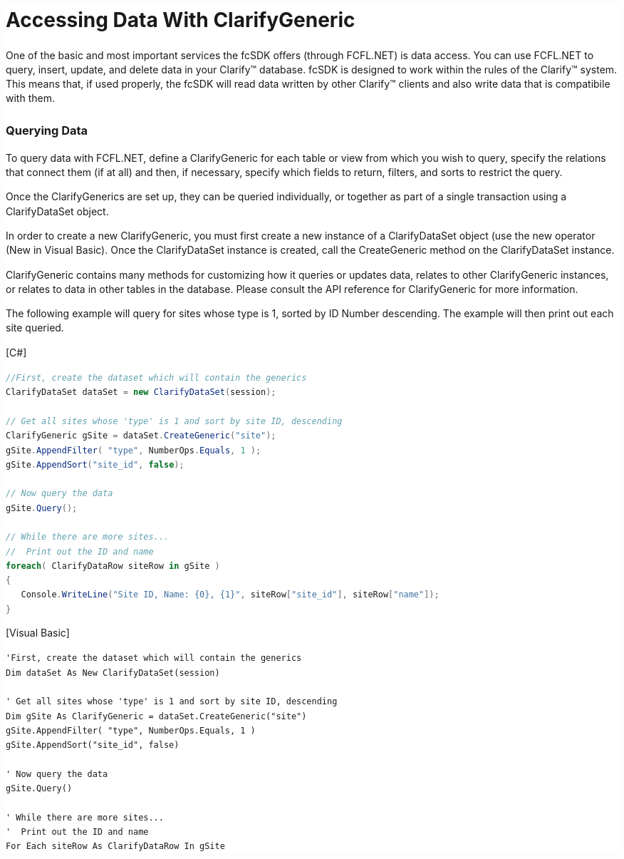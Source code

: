 # Accessing Data With ClarifyGeneric

One of the basic and most important services the fcSDK offers (through FCFL.NET) is data access. You can use FCFL.NET to query, insert, update, and delete data in your Clarify&trade; database. fcSDK is designed to work within the rules of the Clarify&trade; system. This means that, if used properly, the fcSDK will read data written by other Clarify&trade; clients and also write data that is compatibile with them.

### Querying Data

To query data with FCFL.NET, define a ClarifyGeneric for each table or view from which you wish to query, specify the relations that connect them (if at all) and then, if necessary, specify which fields to return, filters, and sorts to restrict the query.

Once the ClarifyGenerics are set up, they can be queried individually, or together as part of a single transaction using a ClarifyDataSet object.

In order to create a new ClarifyGeneric, you must first create a new instance of a ClarifyDataSet object (use the new operator (New in Visual Basic). Once the ClarifyDataSet instance is created, call the CreateGeneric method on the ClarifyDataSet instance.

ClarifyGeneric contains many methods for customizing how it queries or updates data, relates to other ClarifyGeneric instances, or relates to data in other tables in the database. Please consult the API reference for ClarifyGeneric for more information.

The following example will query for sites whose type is 1, sorted by ID Number descending. The example will then print out each site queried.

[C#] 
```csharp
//First, create the dataset which will contain the generics
ClarifyDataSet dataSet = new ClarifyDataSet(session);

// Get all sites whose 'type' is 1 and sort by site ID, descending
ClarifyGeneric gSite = dataSet.CreateGeneric("site");
gSite.AppendFilter( "type", NumberOps.Equals, 1 );
gSite.AppendSort("site_id", false);

// Now query the data
gSite.Query();

// While there are more sites...
//  Print out the ID and name
foreach( ClarifyDataRow siteRow in gSite )
{
   Console.WriteLine("Site ID, Name: {0}, {1}", siteRow["site_id"], siteRow["name"]);
}
```

[Visual Basic] 
```vbnet
'First, create the dataset which will contain the generics
Dim dataSet As New ClarifyDataSet(session)

' Get all sites whose 'type' is 1 and sort by site ID, descending
Dim gSite As ClarifyGeneric = dataSet.CreateGeneric("site")
gSite.AppendFilter( "type", NumberOps.Equals, 1 )
gSite.AppendSort("site_id", false)

' Now query the data
gSite.Query()

' While there are more sites...
'  Print out the ID and name
For Each siteRow As ClarifyDataRow In gSite

```